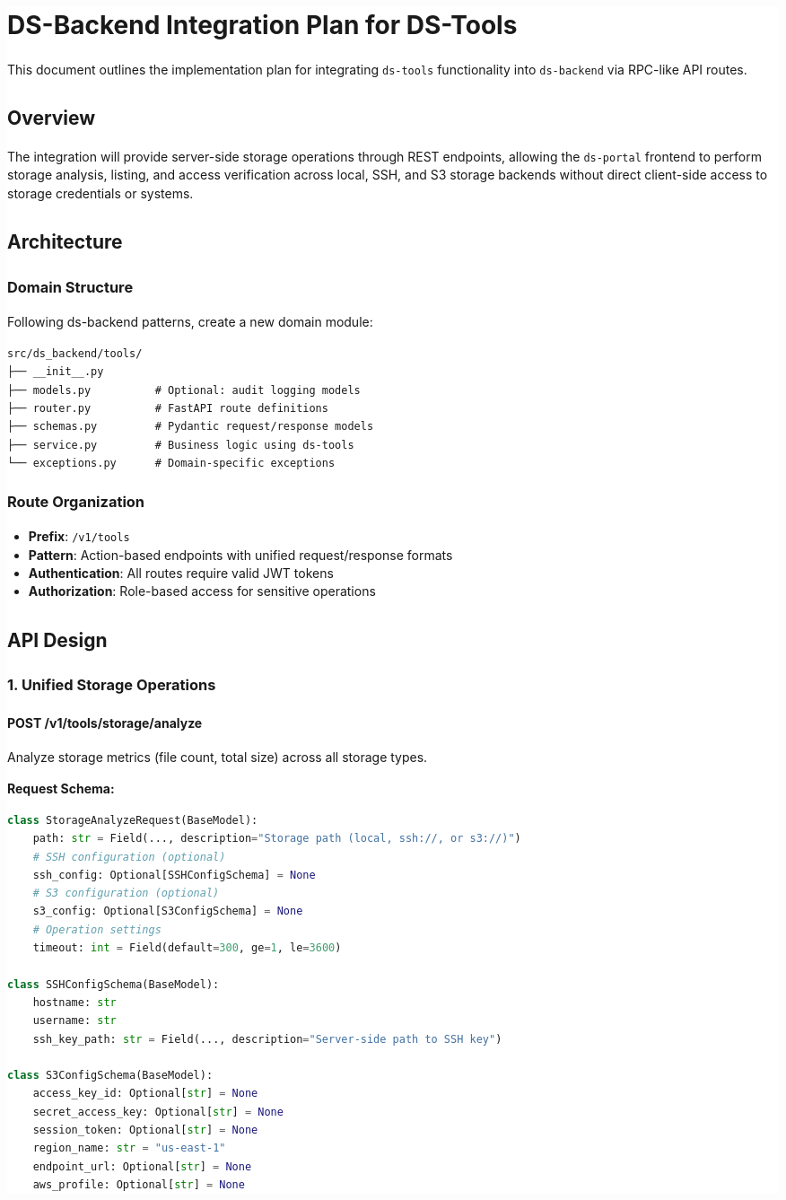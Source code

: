 # DS-Backend Integration Plan for DS-Tools

This document outlines the implementation plan for integrating `ds-tools` functionality into `ds-backend` via RPC-like API routes.

## Overview

The integration will provide server-side storage operations through REST endpoints, allowing the `ds-portal` frontend to perform storage analysis, listing, and access verification across local, SSH, and S3 storage backends without direct client-side access to storage credentials or systems.

## Architecture

### Domain Structure
Following ds-backend patterns, create a new domain module:

```
src/ds_backend/tools/
├── __init__.py
├── models.py          # Optional: audit logging models
├── router.py          # FastAPI route definitions
├── schemas.py         # Pydantic request/response models
├── service.py         # Business logic using ds-tools
└── exceptions.py      # Domain-specific exceptions
```

### Route Organization
- **Prefix**: `/v1/tools`
- **Pattern**: Action-based endpoints with unified request/response formats
- **Authentication**: All routes require valid JWT tokens
- **Authorization**: Role-based access for sensitive operations

## API Design

### 1. Unified Storage Operations

#### **POST /v1/tools/storage/analyze**
Analyze storage metrics (file count, total size) across all storage types.

**Request Schema:**
```python
class StorageAnalyzeRequest(BaseModel):
    path: str = Field(..., description="Storage path (local, ssh://, or s3://)")
    # SSH configuration (optional)
    ssh_config: Optional[SSHConfigSchema] = None
    # S3 configuration (optional) 
    s3_config: Optional[S3ConfigSchema] = None
    # Operation settings
    timeout: int = Field(default=300, ge=1, le=3600)

class SSHConfigSchema(BaseModel):
    hostname: str
    username: str
    ssh_key_path: str = Field(..., description="Server-side path to SSH key")

class S3ConfigSchema(BaseModel):
    access_key_id: Optional[str] = None
    secret_access_key: Optional[str] = None
    session_token: Optional[str] = None
    region_name: str = "us-east-1"
    endpoint_url: Optional[str] = None
    aws_profile: Optional[str] = None
```